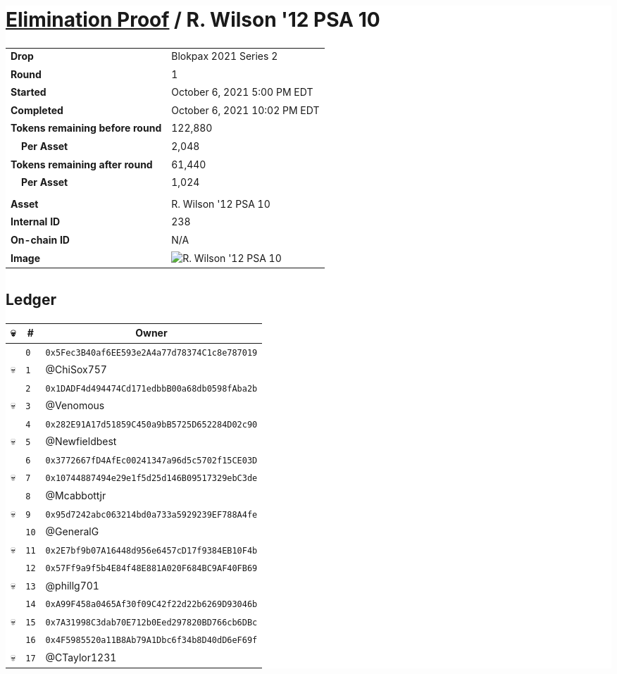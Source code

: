 # [Elimination Proof](./readme.md) / R. Wilson &#039;12 PSA 10

|||
|---|---|
| **Drop** | Blokpax 2021 Series 2 |
| **Round** | 1 |
| **Started** | October 6, 2021 5:00 PM EDT |
| **Completed** | October 6, 2021 10:02 PM EDT |
| **Tokens remaining before round** | 122,880 |
| **&nbsp;&nbsp;&nbsp;&nbsp;Per Asset** | 2,048 |
| **Tokens remaining after round** | 61,440 |
| **&nbsp;&nbsp;&nbsp;&nbsp;Per Asset** | 1,024 |
| | |
| **Asset** | R. Wilson &#039;12 PSA 10 |
| **Internal ID** | 238 |
| **On-chain ID** | N/A |
| **Image** | <img src="https://tcdn.blokpax.com/9484ebfa-6385-4e23-848d-2a25954b9f55/32f942b7c39b94d969648dcab5404d9f357bd981f42f2c4a474a06243af52d3c.jpg" height="200" alt="R. Wilson &#039;12 PSA 10" /> |

## Ledger

| 💀 | # | Owner |
| --- | --- | --- |
|  | `0` | `0x5Fec3B40af6EE593e2A4a77d78374C1c8e787019` |
| 💀 | `1` | @ChiSox757 |
|  | `2` | `0x1DADF4d494474Cd171edbbB00a68db0598fAba2b` |
| 💀 | `3` | @Venomous |
|  | `4` | `0x282E91A17d51859C450a9bB5725D652284D02c90` |
| 💀 | `5` | @Newfieldbest |
|  | `6` | `0x3772667fD4AfEc00241347a96d5c5702f15CE03D` |
| 💀 | `7` | `0x10744887494e29e1f5d25d146B09517329ebC3de` |
|  | `8` | @Mcabbottjr |
| 💀 | `9` | `0x95d7242abc063214bd0a733a5929239EF788A4fe` |
|  | `10` | @GeneralG |
| 💀 | `11` | `0x2E7bf9b07A16448d956e6457cD17f9384EB10F4b` |
|  | `12` | `0x57Ff9a9f5b4E84f48E881A020F684BC9AF40FB69` |
| 💀 | `13` | @phillg701 |
|  | `14` | `0xA99F458a0465Af30f09C42f22d22b6269D93046b` |
| 💀 | `15` | `0x7A31998C3dab70E712b0Eed297820BD766cb6DBc` |
|  | `16` | `0x4F5985520a11B8Ab79A1Dbc6f34b8D40dD6eF69f` |
| 💀 | `17` | @CTaylor1231 |
